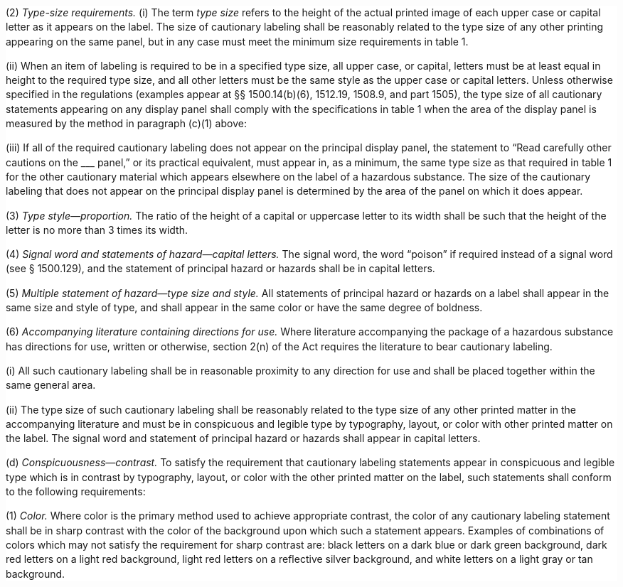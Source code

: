 
(2) *Type-size requirements.* (i) The term *type size* refers to the height of the actual printed image of each upper case or capital letter as it appears on the label. The size of cautionary labeling shall be reasonably related to the type size of any other printing appearing on the same panel, but in any case must meet the minimum size requirements in table 1.


(ii) When an item of labeling is required to be in a specified type size, all upper case, or capital, letters must be at least equal in height to the required type size, and all other letters must be the same style as the upper case or capital letters. Unless otherwise specified in the regulations (examples appear at §§ 1500.14(b)(6), 1512.19, 1508.9, and part 1505), the type size of all cautionary statements appearing on any display panel shall comply with the specifications in table 1 when the area of the display panel is measured by the method in paragraph (c)(1) above:


(iii) If all of the required cautionary labeling does not appear on the principal display panel, the statement to “Read carefully other cautions on the ___ panel,” or its practical equivalent, must appear in, as a minimum, the same type size as that required in table 1 for the other cautionary material which appears elsewhere on the label of a hazardous substance. The size of the cautionary labeling that does not appear on the principal display panel is determined by the area of the panel on which it does appear.


(3) *Type style—proportion.* The ratio of the height of a capital or uppercase letter to its width shall be such that the height of the letter is no more than 3 times its width.


(4) *Signal word and statements of hazard—capital letters.* The signal word, the word “poison” if required instead of a signal word (see § 1500.129), and the statement of principal hazard or hazards shall be in capital letters.


(5) *Multiple statement of hazard—type size and style.* All statements of principal hazard or hazards on a label shall appear in the same size and style of type, and shall appear in the same color or have the same degree of boldness.


(6) *Accompanying literature containing directions for use.* Where literature accompanying the package of a hazardous substance has directions for use, written or otherwise, section 2(n) of the Act requires the literature to bear cautionary labeling.


(i) All such cautionary labeling shall be in reasonable proximity to any direction for use and shall be placed together within the same general area.


(ii) The type size of such cautionary labeling shall be reasonably related to the type size of any other printed matter in the accompanying literature and must be in conspicuous and legible type by typography, layout, or color with other printed matter on the label. The signal word and statement of principal hazard or hazards shall appear in capital letters.


(d) *Conspicuousness—contrast.* To satisfy the requirement that cautionary labeling statements appear in conspicuous and legible type which is in contrast by typography, layout, or color with the other printed matter on the label, such statements shall conform to the following requirements:


(1) *Color.* Where color is the primary method used to achieve appropriate contrast, the color of any cautionary labeling statement shall be in sharp contrast with the color of the background upon which such a statement appears. Examples of combinations of colors which may not satisfy the requirement for sharp contrast are: black letters on a dark blue or dark green background, dark red letters on a light red background, light red letters on a reflective silver background, and white letters on a light gray or tan background.
